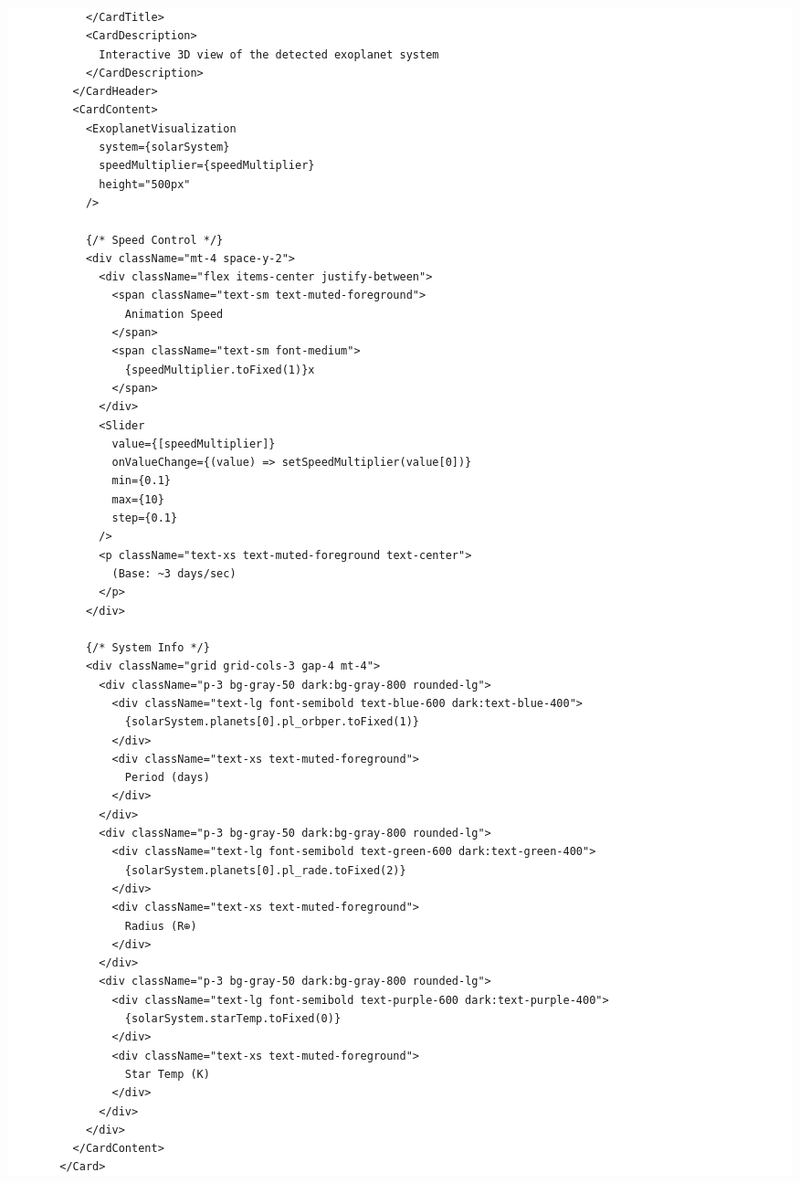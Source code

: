 ```tsx
            </CardTitle>
            <CardDescription>
              Interactive 3D view of the detected exoplanet system
            </CardDescription>
          </CardHeader>
          <CardContent>
            <ExoplanetVisualization
              system={solarSystem}
              speedMultiplier={speedMultiplier}
              height="500px"
            />

            {/* Speed Control */}
            <div className="mt-4 space-y-2">
              <div className="flex items-center justify-between">
                <span className="text-sm text-muted-foreground">
                  Animation Speed
                </span>
                <span className="text-sm font-medium">
                  {speedMultiplier.toFixed(1)}x
                </span>
              </div>
              <Slider
                value={[speedMultiplier]}
                onValueChange={(value) => setSpeedMultiplier(value[0])}
                min={0.1}
                max={10}
                step={0.1}
              />
              <p className="text-xs text-muted-foreground text-center">
                (Base: ~3 days/sec)
              </p>
            </div>

            {/* System Info */}
            <div className="grid grid-cols-3 gap-4 mt-4">
              <div className="p-3 bg-gray-50 dark:bg-gray-800 rounded-lg">
                <div className="text-lg font-semibold text-blue-600 dark:text-blue-400">
                  {solarSystem.planets[0].pl_orbper.toFixed(1)}
                </div>
                <div className="text-xs text-muted-foreground">
                  Period (days)
                </div>
              </div>
              <div className="p-3 bg-gray-50 dark:bg-gray-800 rounded-lg">
                <div className="text-lg font-semibold text-green-600 dark:text-green-400">
                  {solarSystem.planets[0].pl_rade.toFixed(2)}
                </div>
                <div className="text-xs text-muted-foreground">
                  Radius (R⊕)
                </div>
              </div>
              <div className="p-3 bg-gray-50 dark:bg-gray-800 rounded-lg">
                <div className="text-lg font-semibold text-purple-600 dark:text-purple-400">
                  {solarSystem.starTemp.toFixed(0)}
                </div>
                <div className="text-xs text-muted-foreground">
                  Star Temp (K)
                </div>
              </div>
            </div>
          </CardContent>
        </Card>
```